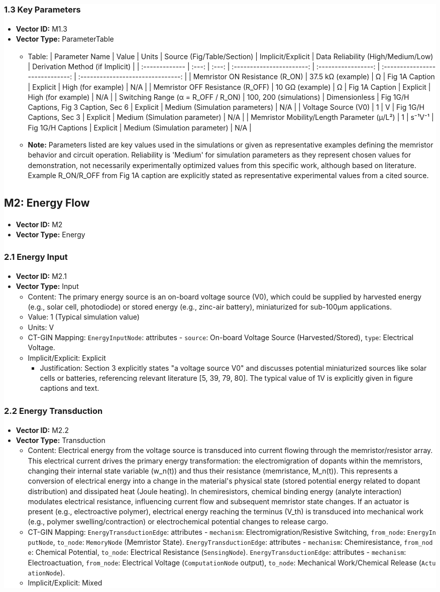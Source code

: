 ### **1.3 Key Parameters**

*   **Vector ID:** M1.3
*   **Vector Type:** ParameterTable
    *   Table:
        | Parameter Name | Value | Units | Source (Fig/Table/Section) | Implicit/Explicit | Data Reliability (High/Medium/Low) | Derivation Method (if Implicit) |
        | :------------- | :---: | :---: | :-----------------------: | :-----------------: | :-----------------------------: | :-------------------------------: |
        | Memristor ON Resistance (R_ON) | 37.5 kΩ (example) | Ω | Fig 1A Caption | Explicit | High (for example) | N/A |
        | Memristor OFF Resistance (R_OFF) | 10 GΩ (example) | Ω | Fig 1A Caption | Explicit | High (for example) | N/A |
        | Switching Range (α = R_OFF / R_ON) | 100, 200 (simulations) | Dimensionless | Fig 1G/H Captions, Fig 3 Caption, Sec 6 | Explicit | Medium (Simulation parameters) | N/A |
        | Voltage Source (V0) | 1 | V | Fig 1G/H Captions, Sec 3 | Explicit | Medium (Simulation parameter) | N/A |
        | Memristor Mobility/Length Parameter (μ/L²) | 1 | s⁻¹V⁻¹ | Fig 1G/H Captions | Explicit | Medium (Simulation parameter) | N/A |

    *   **Note:** Parameters listed are key values used in the simulations or given as representative examples defining the memristor behavior and circuit operation. Reliability is 'Medium' for simulation parameters as they represent chosen values for demonstration, not necessarily experimentally optimized values from this specific work, although based on literature. Example R_ON/R_OFF from Fig 1A caption are explicitly stated as representative experimental values from a cited source.

## M2: Energy Flow
*   **Vector ID:** M2
*   **Vector Type:** Energy

### **2.1 Energy Input**

*   **Vector ID:** M2.1
*   **Vector Type:** Input
    *   Content: The primary energy source is an on-board voltage source (V0), which could be supplied by harvested energy (e.g., solar cell, photodiode) or stored energy (e.g., zinc-air battery), miniaturized for sub-100μm applications.
    *   Value: 1 (Typical simulation value)
    *   Units: V
    *   CT-GIN Mapping: `EnergyInputNode`: attributes - `source`: On-board Voltage Source (Harvested/Stored), `type`: Electrical Voltage.
    *   Implicit/Explicit: Explicit
        *  Justification: Section 3 explicitly states "a voltage source V0" and discusses potential miniaturized sources like solar cells or batteries, referencing relevant literature [5, 39, 79, 80]. The typical value of 1V is explicitly given in figure captions and text.

### **2.2 Energy Transduction**

*   **Vector ID:** M2.2
*   **Vector Type:** Transduction
    *   Content: Electrical energy from the voltage source is transduced into current flowing through the memristor/resistor array. This electrical current drives the primary energy transformation: the electromigration of dopants within the memristors, changing their internal state variable (w_n(t)) and thus their resistance (memristance, M_n(t)). This represents a conversion of electrical energy into a change in the material's physical state (stored potential energy related to dopant distribution) and dissipated heat (Joule heating). In chemiresistors, chemical binding energy (analyte interaction) modulates electrical resistance, influencing current flow and subsequent memristor state changes. If an actuator is present (e.g., electroactive polymer), electrical energy reaching the terminus (V_th) is transduced into mechanical work (e.g., polymer swelling/contraction) or electrochemical potential changes to release cargo.
    *   CT-GIN Mapping: `EnergyTransductionEdge`: attributes - `mechanism`: Electromigration/Resistive Switching, `from_node`: `EnergyInputNode`, `to_node`: `MemoryNode` (Memristor State). `EnergyTransductionEdge`: attributes - `mechanism`: Chemiresistance, `from_node`: Chemical Potential, `to_node`: Electrical Resistance (`SensingNode`). `EnergyTransductionEdge`: attributes - `mechanism`: Electroactuation, `from_node`: Electrical Voltage (`ComputationNode` output), `to_node`: Mechanical Work/Chemical Release (`ActuationNode`).
    *   Implicit/Explicit: Mixed